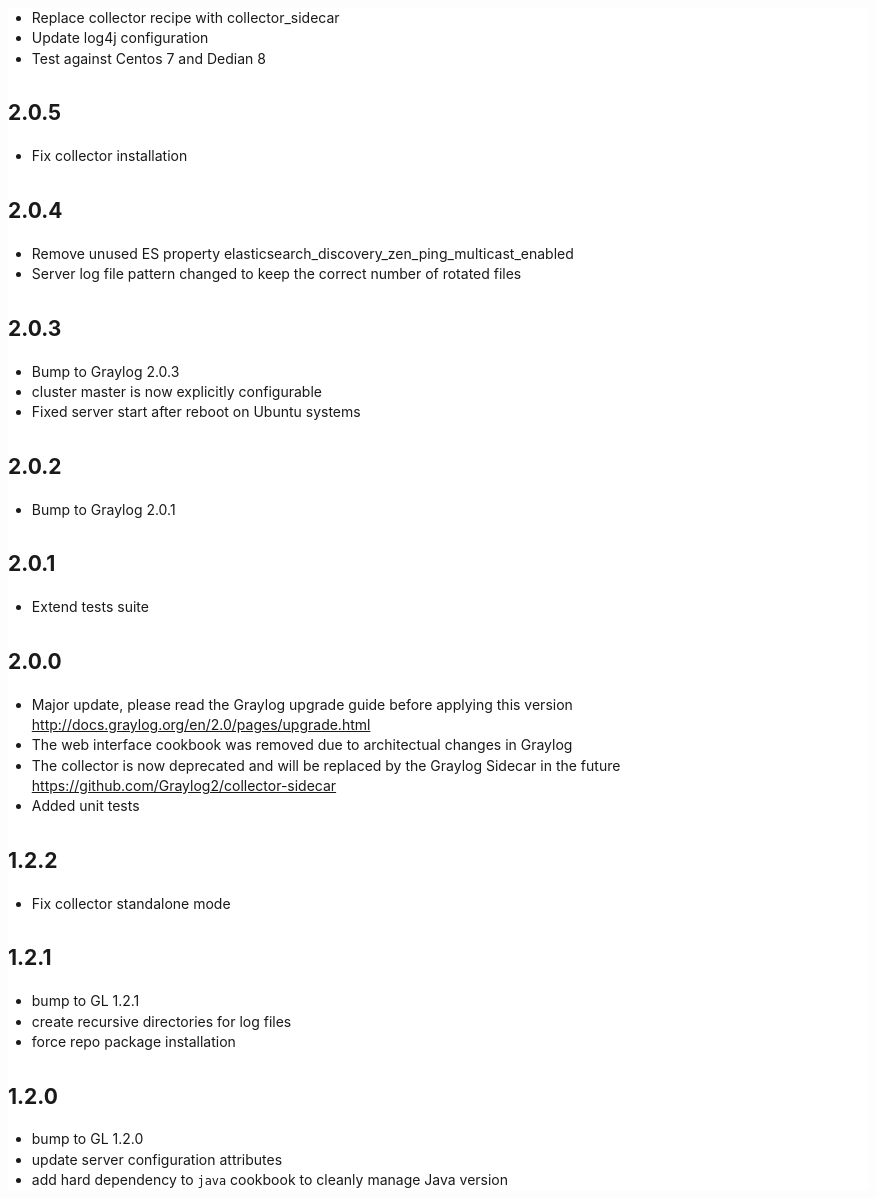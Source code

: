 * Replace collector recipe with collector_sidecar
* Update log4j configuration
* Test against Centos 7 and Dedian 8

## 2.0.5

* Fix collector installation

## 2.0.4

* Remove unused ES property elasticsearch_discovery_zen_ping_multicast_enabled
* Server log file pattern changed to keep the correct number of rotated files

## 2.0.3

* Bump to Graylog 2.0.3
* cluster master is now explicitly configurable
* Fixed server start after reboot on Ubuntu systems

## 2.0.2

* Bump to Graylog 2.0.1

## 2.0.1

* Extend tests suite

## 2.0.0

* Major update, please read the Graylog upgrade guide before applying this version
  http://docs.graylog.org/en/2.0/pages/upgrade.html
* The web interface cookbook was removed due to architectual changes in Graylog
* The collector is now deprecated and will be replaced by the Graylog Sidecar in the future
  https://github.com/Graylog2/collector-sidecar
* Added unit tests

## 1.2.2

* Fix collector standalone mode

## 1.2.1

* bump to GL 1.2.1
* create recursive directories for log files
* force repo package installation

## 1.2.0

* bump to GL 1.2.0
* update server configuration attributes
* add hard dependency to `java` cookbook to cleanly manage Java version
